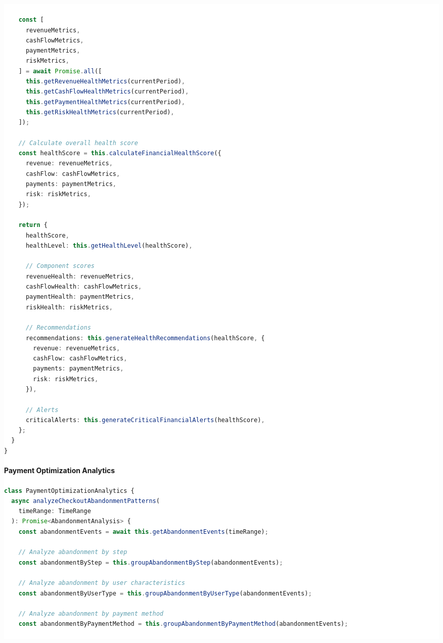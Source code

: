 ```typescript
    
    const [
      revenueMetrics,
      cashFlowMetrics,
      paymentMetrics,
      riskMetrics,
    ] = await Promise.all([
      this.getRevenueHealthMetrics(currentPeriod),
      this.getCashFlowHealthMetrics(currentPeriod),
      this.getPaymentHealthMetrics(currentPeriod),
      this.getRiskHealthMetrics(currentPeriod),
    ]);
    
    // Calculate overall health score
    const healthScore = this.calculateFinancialHealthScore({
      revenue: revenueMetrics,
      cashFlow: cashFlowMetrics,
      payments: paymentMetrics,
      risk: riskMetrics,
    });
    
    return {
      healthScore,
      healthLevel: this.getHealthLevel(healthScore),
      
      // Component scores
      revenueHealth: revenueMetrics,
      cashFlowHealth: cashFlowMetrics,
      paymentHealth: paymentMetrics,
      riskHealth: riskMetrics,
      
      // Recommendations
      recommendations: this.generateHealthRecommendations(healthScore, {
        revenue: revenueMetrics,
        cashFlow: cashFlowMetrics,
        payments: paymentMetrics,
        risk: riskMetrics,
      }),
      
      // Alerts
      criticalAlerts: this.generateCriticalFinancialAlerts(healthScore),
    };
  }
}
```

#### Payment Optimization Analytics
```typescript
class PaymentOptimizationAnalytics {
  async analyzeCheckoutAbandonmentPatterns(
    timeRange: TimeRange
  ): Promise<AbandonmentAnalysis> {
    const abandonmentEvents = await this.getAbandonmentEvents(timeRange);
    
    // Analyze abandonment by step
    const abandonmentByStep = this.groupAbandonmentByStep(abandonmentEvents);
    
    // Analyze abandonment by user characteristics
    const abandonmentByUserType = this.groupAbandonmentByUserType(abandonmentEvents);
    
    // Analyze abandonment by payment method
    const abandonmentByPaymentMethod = this.groupAbandonmentByPaymentMethod(abandonmentEvents);
    
```